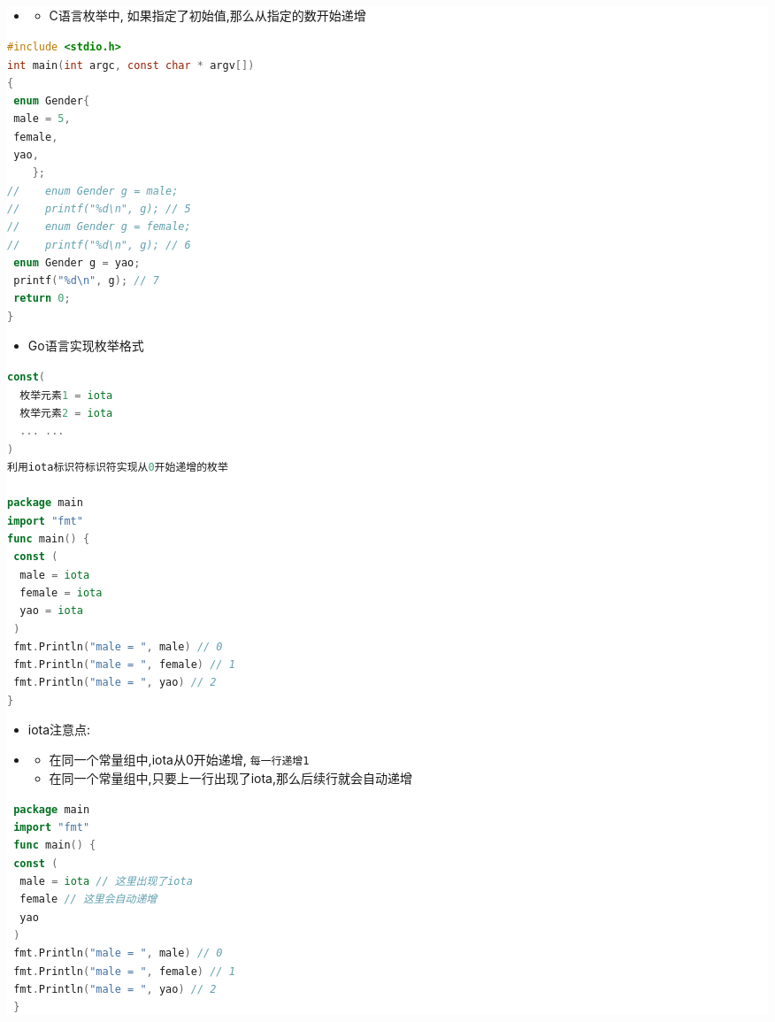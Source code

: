- - C语言枚举中, 如果指定了初始值,那么从指定的数开始递增

```c
#include <stdio.h>
int main(int argc, const char * argv[])
{
 enum Gender{
 male = 5,
 female,
 yao,
    };
//    enum Gender g = male;
//    printf("%d\n", g); // 5
//    enum Gender g = female;
//    printf("%d\n", g); // 6
 enum Gender g = yao;
 printf("%d\n", g); // 7
 return 0;
}
```



- Go语言实现枚举格式

```go
const(
  枚举元素1 = iota
  枚举元素2 = iota
  ... ...
)
利用iota标识符标识符实现从0开始递增的枚举

package main
import "fmt"
func main() {
 const (
  male = iota
  female = iota
  yao = iota
 )
 fmt.Println("male = ", male) // 0
 fmt.Println("male = ", female) // 1
 fmt.Println("male = ", yao) // 2
}
```

- iota注意点:

- - 在同一个常量组中,iota从0开始递增, `每一行递增1`
  - 在同一个常量组中,只要上一行出现了iota,那么后续行就会自动递增

```go
 package main
 import "fmt"
 func main() {
 const (
  male = iota // 这里出现了iota
  female // 这里会自动递增
  yao
 )
 fmt.Println("male = ", male) // 0
 fmt.Println("male = ", female) // 1
 fmt.Println("male = ", yao) // 2
 }
```